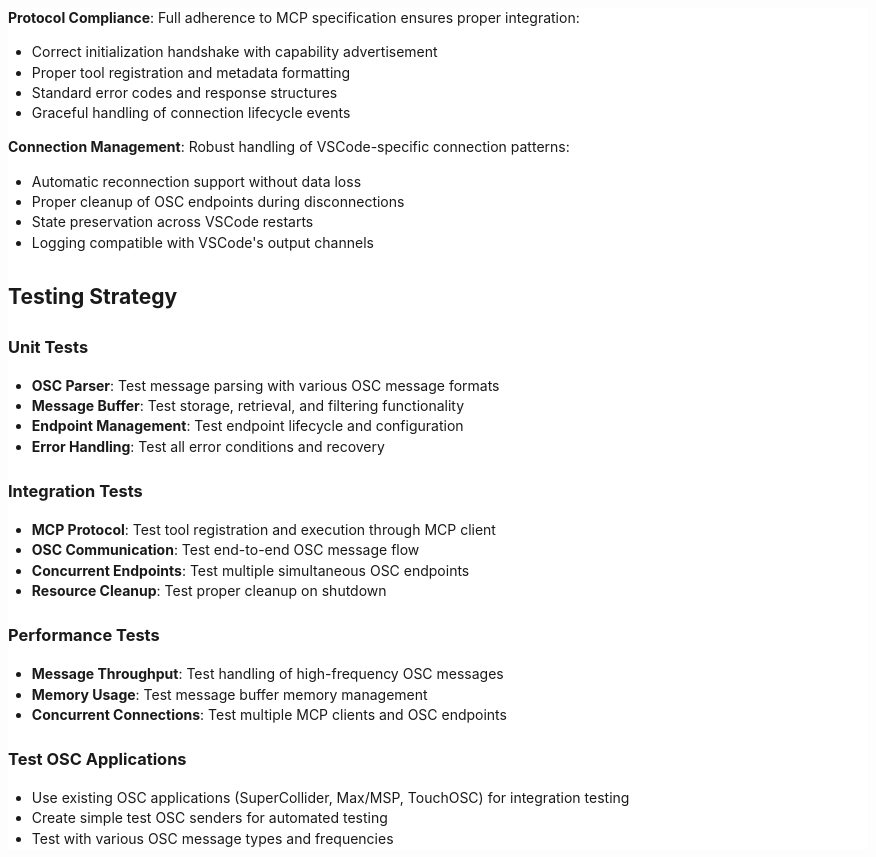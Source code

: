 **Protocol Compliance**: Full adherence to MCP specification ensures proper integration:
- Correct initialization handshake with capability advertisement
- Proper tool registration and metadata formatting
- Standard error codes and response structures
- Graceful handling of connection lifecycle events

**Connection Management**: Robust handling of VSCode-specific connection patterns:
- Automatic reconnection support without data loss
- Proper cleanup of OSC endpoints during disconnections
- State preservation across VSCode restarts
- Logging compatible with VSCode's output channels

## Testing Strategy

### Unit Tests
- **OSC Parser**: Test message parsing with various OSC message formats
- **Message Buffer**: Test storage, retrieval, and filtering functionality
- **Endpoint Management**: Test endpoint lifecycle and configuration
- **Error Handling**: Test all error conditions and recovery

### Integration Tests
- **MCP Protocol**: Test tool registration and execution through MCP client
- **OSC Communication**: Test end-to-end OSC message flow
- **Concurrent Endpoints**: Test multiple simultaneous OSC endpoints
- **Resource Cleanup**: Test proper cleanup on shutdown

### Performance Tests
- **Message Throughput**: Test handling of high-frequency OSC messages
- **Memory Usage**: Test message buffer memory management
- **Concurrent Connections**: Test multiple MCP clients and OSC endpoints

### Test OSC Applications
- Use existing OSC applications (SuperCollider, Max/MSP, TouchOSC) for integration testing
- Create simple test OSC senders for automated testing
- Test with various OSC message types and frequencies